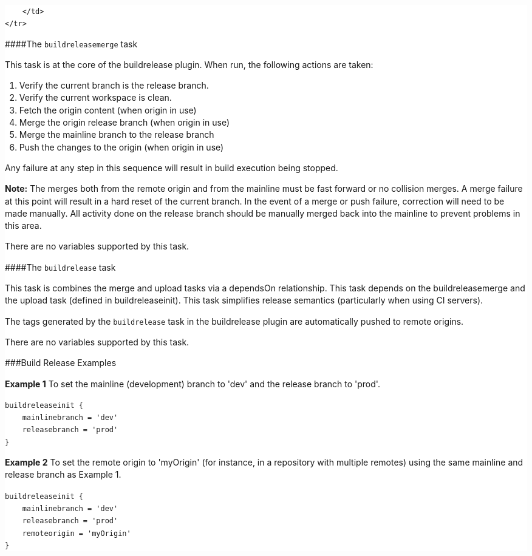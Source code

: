 		</td>
	</tr>
</table>

####The `buildreleasemerge` task

This task is at the core of the buildrelease plugin.  When run, the
following actions are taken:

1. Verify the current branch is the release branch.
1. Verify the current workspace is clean.
1. Fetch the origin content (when origin in use)
1. Merge the origin release branch (when origin in use)
1. Merge the mainline branch to the release branch
1. Push the changes to the origin (when origin in use)

Any failure at any step in this sequence will result in build
execution being stopped.

**Note:** The merges both from the remote origin and from the mainline
must be fast forward or no collision merges.  A merge failure at this
point will result in a hard reset of the current branch.  In the event
of a merge or push failure, correction will need to be made manually.
All activity done on the release branch should be manually merged back
into the mainline to prevent problems in this area.

There are no variables supported by this task.

####The `buildrelease` task

This task is combines the merge and upload tasks via a dependsOn
relationship.  This task depends on the buildreleasemerge and the
upload task (defined in buildreleaseinit).  This task simplifies
release semantics (particularly when using CI servers).

The tags generated by the `buildrelease` task in the buildrelease
plugin are automatically pushed to remote origins.

There are no variables supported by this task.

###Build Release Examples

**Example 1** To set the mainline (development) branch to 'dev' and
the release branch to 'prod'.

```
buildreleaseinit {
	mainlinebranch = 'dev'
	releasebranch = 'prod'
}
```

**Example 2** To set the remote origin to 'myOrigin' (for instance, in
a repository with multiple remotes) using the same mainline and
release branch as Example 1.

```
buildreleaseinit {
	mainlinebranch = 'dev'
	releasebranch = 'prod'
	remoteorigin = 'myOrigin'
}
```
